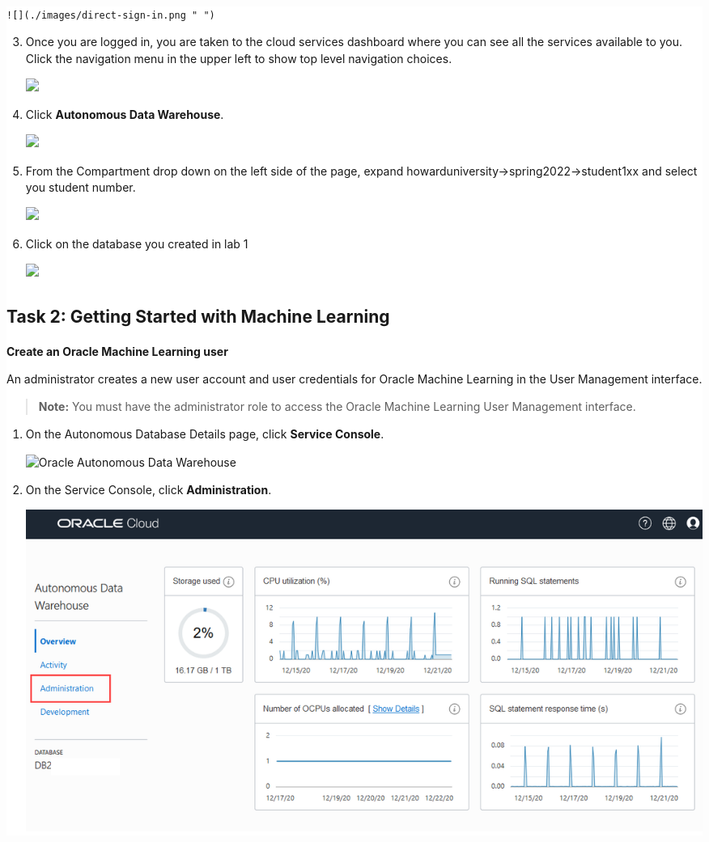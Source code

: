    ![](./images/direct-sign-in.png " ")

3. Once you are logged in, you are taken to the cloud services dashboard where you can see all the services available to you. Click the navigation menu in the upper left to show top level navigation choices.

    ![](./images/picture100-36.png " ")


4. Click **Autonomous Data Warehouse**.

    ![](https://raw.githubusercontent.com/oracle/learning-library/master/common/images/console/database-adw.png " ")

5. From the Compartment drop down on the left side of the page, expand howarduniversity->spring2022->student1xx and select you student number.

    ![](./images/hu-compartment.png " ")

6. Click on the database you created in lab 1
   
    ![](./images/adb-compartment.png " ")

## Task 2: Getting Started with Machine Learning

**Create an Oracle Machine Learning user**

An administrator creates a new user account and user credentials for Oracle Machine Learning in the User Management interface.

> **Note:** You must have the administrator role to access the Oracle Machine Learning User Management interface.

1. On the Autonomous Database Details page, click **Service Console**.

	![Oracle Autonomous Data Warehouse](images/service-console.png)

2. On the Service Console, click **Administration**.

	![Oracle Autonomous Data Warehouse](images/administration.png)
